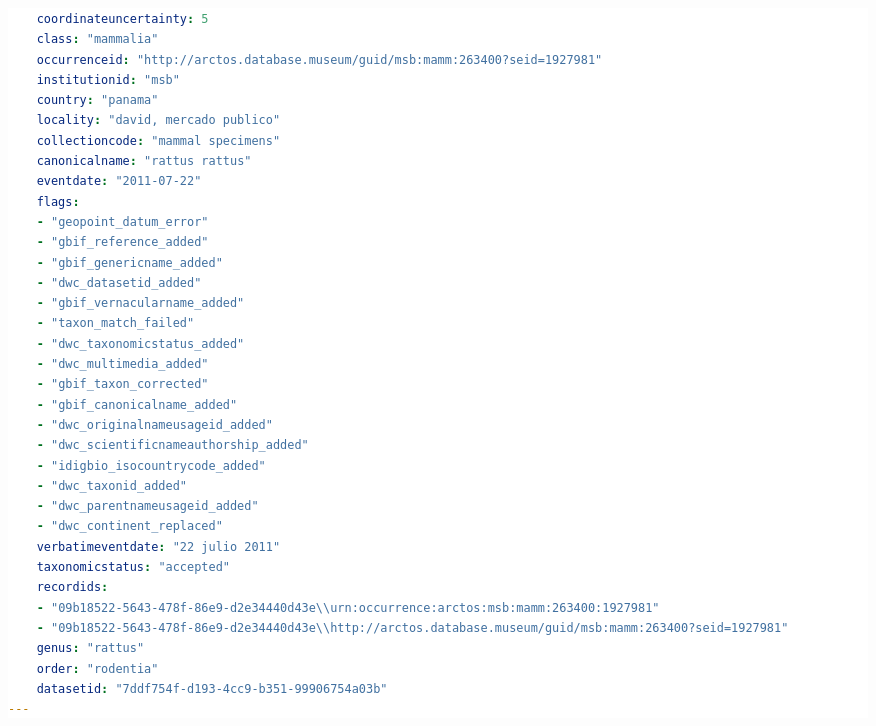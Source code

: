 ```yaml
    coordinateuncertainty: 5
    class: "mammalia"
    occurrenceid: "http://arctos.database.museum/guid/msb:mamm:263400?seid=1927981"
    institutionid: "msb"
    country: "panama"
    locality: "david, mercado publico"
    collectioncode: "mammal specimens"
    canonicalname: "rattus rattus"
    eventdate: "2011-07-22"
    flags:
    - "geopoint_datum_error"
    - "gbif_reference_added"
    - "gbif_genericname_added"
    - "dwc_datasetid_added"
    - "gbif_vernacularname_added"
    - "taxon_match_failed"
    - "dwc_taxonomicstatus_added"
    - "dwc_multimedia_added"
    - "gbif_taxon_corrected"
    - "gbif_canonicalname_added"
    - "dwc_originalnameusageid_added"
    - "dwc_scientificnameauthorship_added"
    - "idigbio_isocountrycode_added"
    - "dwc_taxonid_added"
    - "dwc_parentnameusageid_added"
    - "dwc_continent_replaced"
    verbatimeventdate: "22 julio 2011"
    taxonomicstatus: "accepted"
    recordids:
    - "09b18522-5643-478f-86e9-d2e34440d43e\\urn:occurrence:arctos:msb:mamm:263400:1927981"
    - "09b18522-5643-478f-86e9-d2e34440d43e\\http://arctos.database.museum/guid/msb:mamm:263400?seid=1927981"
    genus: "rattus"
    order: "rodentia"
    datasetid: "7ddf754f-d193-4cc9-b351-99906754a03b"
---
```

